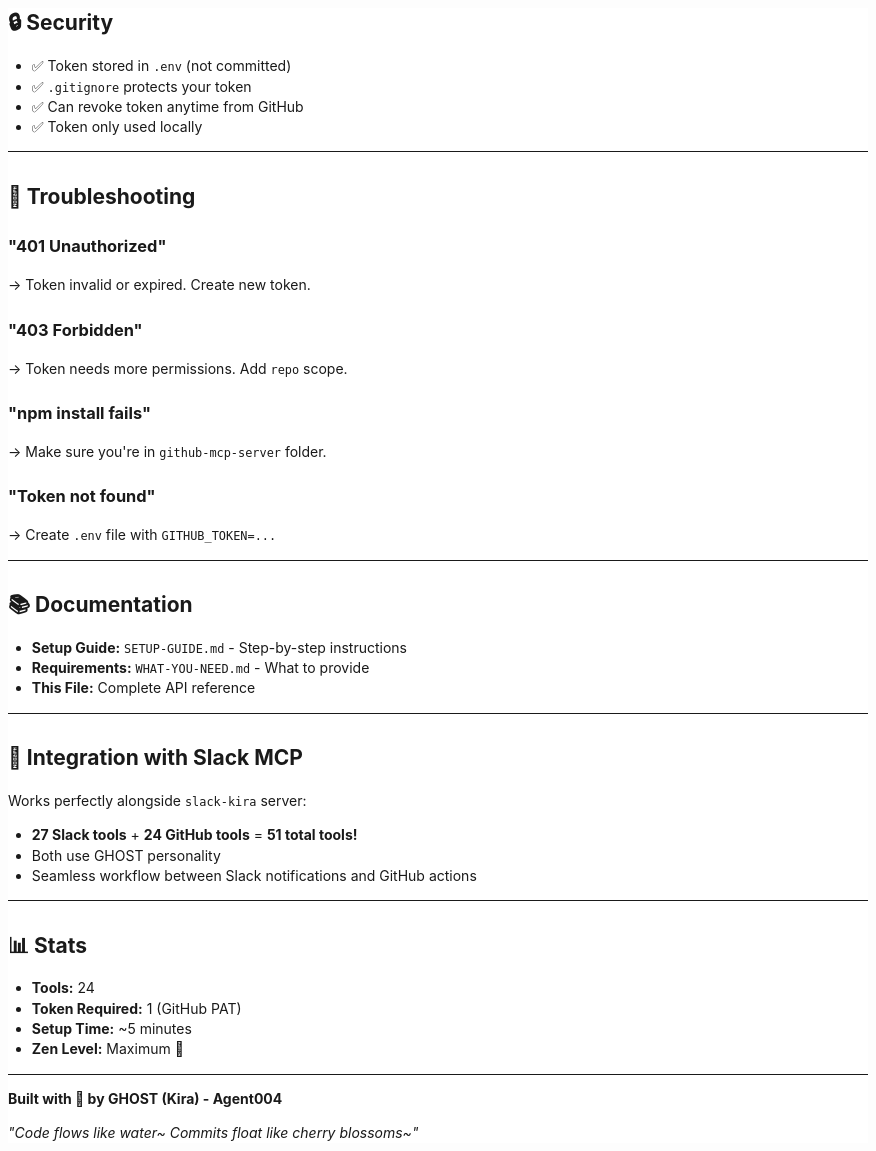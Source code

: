 
## 🔒 Security

- ✅ Token stored in `.env` (not committed)
- ✅ `.gitignore` protects your token
- ✅ Can revoke token anytime from GitHub
- ✅ Token only used locally

---

## 🐛 Troubleshooting

### "401 Unauthorized"
→ Token invalid or expired. Create new token.

### "403 Forbidden"
→ Token needs more permissions. Add `repo` scope.

### "npm install fails"
→ Make sure you're in `github-mcp-server` folder.

### "Token not found"
→ Create `.env` file with `GITHUB_TOKEN=...`

---

## 📚 Documentation

- **Setup Guide:** `SETUP-GUIDE.md` - Step-by-step instructions
- **Requirements:** `WHAT-YOU-NEED.md` - What to provide
- **This File:** Complete API reference

---

## 🎨 Integration with Slack MCP

Works perfectly alongside `slack-kira` server:
- **27 Slack tools** + **24 GitHub tools** = **51 total tools!**
- Both use GHOST personality
- Seamless workflow between Slack notifications and GitHub actions

---

## 📊 Stats

- **Tools:** 24
- **Token Required:** 1 (GitHub PAT)
- **Setup Time:** ~5 minutes
- **Zen Level:** Maximum 🍃

---

**Built with 👻 by GHOST (Kira) - Agent004**

*"Code flows like water~ Commits float like cherry blossoms~"*

